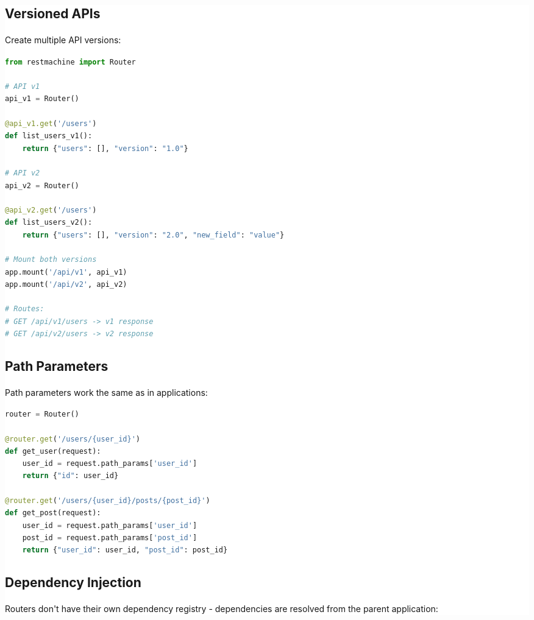 ## Versioned APIs

Create multiple API versions:

```python
from restmachine import Router

# API v1
api_v1 = Router()

@api_v1.get('/users')
def list_users_v1():
    return {"users": [], "version": "1.0"}

# API v2
api_v2 = Router()

@api_v2.get('/users')
def list_users_v2():
    return {"users": [], "version": "2.0", "new_field": "value"}

# Mount both versions
app.mount('/api/v1', api_v1)
app.mount('/api/v2', api_v2)

# Routes:
# GET /api/v1/users -> v1 response
# GET /api/v2/users -> v2 response
```

## Path Parameters

Path parameters work the same as in applications:

```python
router = Router()

@router.get('/users/{user_id}')
def get_user(request):
    user_id = request.path_params['user_id']
    return {"id": user_id}

@router.get('/users/{user_id}/posts/{post_id}')
def get_post(request):
    user_id = request.path_params['user_id']
    post_id = request.path_params['post_id']
    return {"user_id": user_id, "post_id": post_id}
```

## Dependency Injection

Routers don't have their own dependency registry - dependencies are resolved from the parent application:
